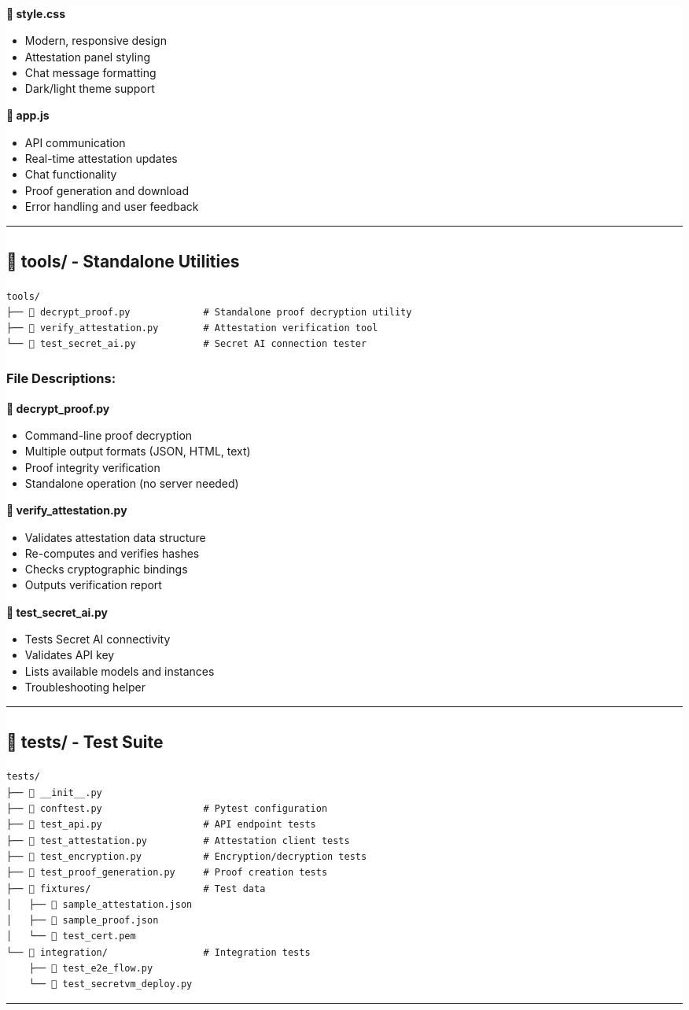 **📄 style.css**
- Modern, responsive design
- Attestation panel styling
- Chat message formatting
- Dark/light theme support

**📄 app.js**
- API communication
- Real-time attestation updates
- Chat functionality
- Proof generation and download
- Error handling and user feedback

---

## **📁 tools/ - Standalone Utilities**

```
tools/
├── 📄 decrypt_proof.py             # Standalone proof decryption utility
├── 📄 verify_attestation.py        # Attestation verification tool
└── 📄 test_secret_ai.py            # Secret AI connection tester
```

### **File Descriptions:**

**📄 decrypt_proof.py**
- Command-line proof decryption
- Multiple output formats (JSON, HTML, text)
- Proof integrity verification
- Standalone operation (no server needed)

**📄 verify_attestation.py**
- Validates attestation data structure
- Re-computes and verifies hashes
- Checks cryptographic bindings
- Outputs verification report

**📄 test_secret_ai.py**
- Tests Secret AI connectivity
- Validates API key
- Lists available models and instances
- Troubleshooting helper

---

## **📁 tests/ - Test Suite**

```
tests/
├── 📄 __init__.py
├── 📄 conftest.py                  # Pytest configuration
├── 📄 test_api.py                  # API endpoint tests
├── 📄 test_attestation.py          # Attestation client tests
├── 📄 test_encryption.py           # Encryption/decryption tests
├── 📄 test_proof_generation.py     # Proof creation tests
├── 📁 fixtures/                    # Test data
│   ├── 📄 sample_attestation.json
│   ├── 📄 sample_proof.json
│   └── 📄 test_cert.pem
└── 📁 integration/                 # Integration tests
    ├── 📄 test_e2e_flow.py
    └── 📄 test_secretvm_deploy.py
```

---
